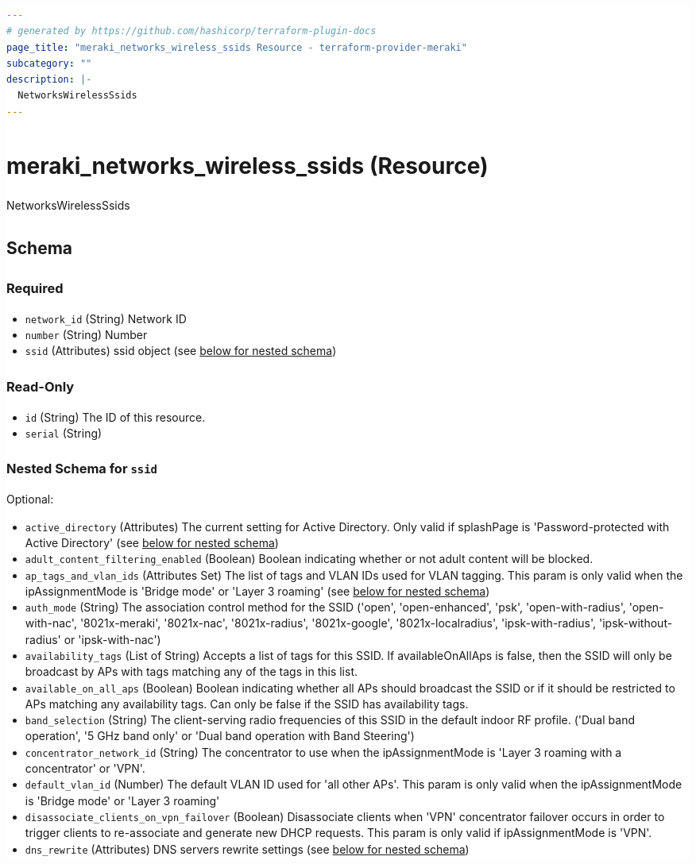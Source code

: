 ```yaml
---
# generated by https://github.com/hashicorp/terraform-plugin-docs
page_title: "meraki_networks_wireless_ssids Resource - terraform-provider-meraki"
subcategory: ""
description: |-
  NetworksWirelessSsids
---
```


# meraki_networks_wireless_ssids (Resource)

NetworksWirelessSsids




## Schema

### Required

- `network_id` (String) Network ID
- `number` (String) Number
- `ssid` (Attributes) ssid object (see [below for nested schema](#nestedatt--ssid))

### Read-Only

- `id` (String) The ID of this resource.
- `serial` (String)

<a id="nestedatt--ssid"></a>
### Nested Schema for `ssid`

Optional:

- `active_directory` (Attributes) The current setting for Active Directory. Only valid if splashPage is 'Password-protected with Active Directory' (see [below for nested schema](#nestedatt--ssid--active_directory))
- `adult_content_filtering_enabled` (Boolean) Boolean indicating whether or not adult content will be blocked.
- `ap_tags_and_vlan_ids` (Attributes Set) The list of tags and VLAN IDs used for VLAN tagging. This param is only valid when the ipAssignmentMode is 'Bridge mode' or 'Layer 3 roaming' (see [below for nested schema](#nestedatt--ssid--ap_tags_and_vlan_ids))
- `auth_mode` (String) The association control method for the SSID ('open', 'open-enhanced', 'psk', 'open-with-radius', 'open-with-nac', '8021x-meraki', '8021x-nac', '8021x-radius', '8021x-google', '8021x-localradius', 'ipsk-with-radius', 'ipsk-without-radius' or 'ipsk-with-nac')
- `availability_tags` (List of String) Accepts a list of tags for this SSID. If availableOnAllAps is false, then the SSID will only be broadcast by APs with tags matching any of the tags in this list.
- `available_on_all_aps` (Boolean) Boolean indicating whether all APs should broadcast the SSID or if it should be restricted to APs matching any availability tags. Can only be false if the SSID has availability tags.
- `band_selection` (String) The client-serving radio frequencies of this SSID in the default indoor RF profile. ('Dual band operation', '5 GHz band only' or 'Dual band operation with Band Steering')
- `concentrator_network_id` (String) The concentrator to use when the ipAssignmentMode is 'Layer 3 roaming with a concentrator' or 'VPN'.
- `default_vlan_id` (Number) The default VLAN ID used for 'all other APs'. This param is only valid when the ipAssignmentMode is 'Bridge mode' or 'Layer 3 roaming'
- `disassociate_clients_on_vpn_failover` (Boolean) Disassociate clients when 'VPN' concentrator failover occurs in order to trigger clients to re-associate and generate new DHCP requests. This param is only valid if ipAssignmentMode is 'VPN'.
- `dns_rewrite` (Attributes) DNS servers rewrite settings (see [below for nested schema](#nestedatt--ssid--dns_rewrite))
